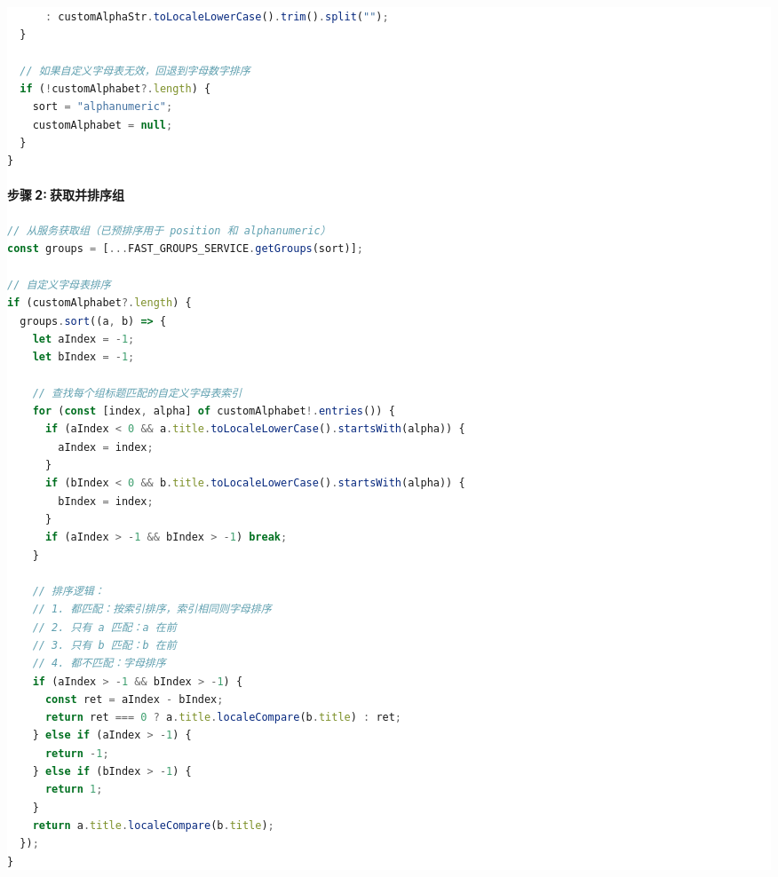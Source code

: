 ```typescript
      : customAlphaStr.toLocaleLowerCase().trim().split("");
  }

  // 如果自定义字母表无效，回退到字母数字排序
  if (!customAlphabet?.length) {
    sort = "alphanumeric";
    customAlphabet = null;
  }
}
```

#### 步骤 2: 获取并排序组
```typescript
// 从服务获取组（已预排序用于 position 和 alphanumeric）
const groups = [...FAST_GROUPS_SERVICE.getGroups(sort)];

// 自定义字母表排序
if (customAlphabet?.length) {
  groups.sort((a, b) => {
    let aIndex = -1;
    let bIndex = -1;

    // 查找每个组标题匹配的自定义字母表索引
    for (const [index, alpha] of customAlphabet!.entries()) {
      if (aIndex < 0 && a.title.toLocaleLowerCase().startsWith(alpha)) {
        aIndex = index;
      }
      if (bIndex < 0 && b.title.toLocaleLowerCase().startsWith(alpha)) {
        bIndex = index;
      }
      if (aIndex > -1 && bIndex > -1) break;
    }

    // 排序逻辑：
    // 1. 都匹配：按索引排序，索引相同则字母排序
    // 2. 只有 a 匹配：a 在前
    // 3. 只有 b 匹配：b 在前
    // 4. 都不匹配：字母排序
    if (aIndex > -1 && bIndex > -1) {
      const ret = aIndex - bIndex;
      return ret === 0 ? a.title.localeCompare(b.title) : ret;
    } else if (aIndex > -1) {
      return -1;
    } else if (bIndex > -1) {
      return 1;
    }
    return a.title.localeCompare(b.title);
  });
}
```
